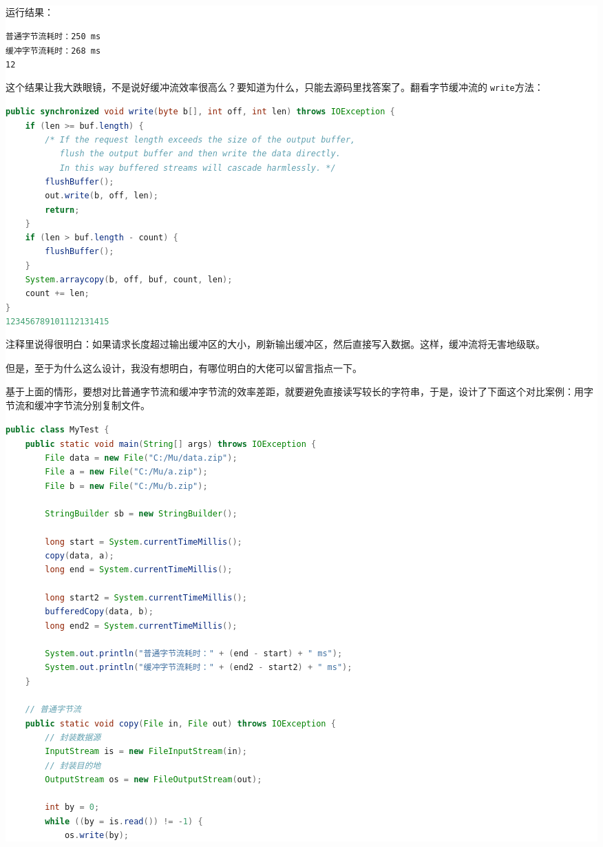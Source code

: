 运行结果：

```
普通字节流耗时：250 ms
缓冲字节流耗时：268 ms
12

```

这个结果让我大跌眼镜，不是说好缓冲流效率很高么？要知道为什么，只能去源码里找答案了。翻看字节缓冲流的 `write`方法：

```java
public synchronized void write(byte b[], int off, int len) throws IOException {
    if (len >= buf.length) {
        /* If the request length exceeds the size of the output buffer,
           flush the output buffer and then write the data directly.
           In this way buffered streams will cascade harmlessly. */
        flushBuffer();
        out.write(b, off, len);
        return;
    }
    if (len > buf.length - count) {
        flushBuffer();
    }
    System.arraycopy(b, off, buf, count, len);
    count += len;
}
123456789101112131415

```

注释里说得很明白：如果请求长度超过输出缓冲区的大小，刷新输出缓冲区，然后直接写入数据。这样，缓冲流将无害地级联。

但是，至于为什么这么设计，我没有想明白，有哪位明白的大佬可以留言指点一下。

基于上面的情形，要想对比普通字节流和缓冲字节流的效率差距，就要避免直接读写较长的字符串，于是，设计了下面这个对比案例：用字节流和缓冲字节流分别复制文件。

```java
public class MyTest {
	public static void main(String[] args) throws IOException {
		File data = new File("C:/Mu/data.zip");
		File a = new File("C:/Mu/a.zip");
		File b = new File("C:/Mu/b.zip");

		StringBuilder sb = new StringBuilder();

		long start = System.currentTimeMillis();
		copy(data, a);
		long end = System.currentTimeMillis();

		long start2 = System.currentTimeMillis();
		bufferedCopy(data, b);
		long end2 = System.currentTimeMillis();

		System.out.println("普通字节流耗时：" + (end - start) + " ms");
		System.out.println("缓冲字节流耗时：" + (end2 - start2) + " ms");
	}

	// 普通字节流
	public static void copy(File in, File out) throws IOException {
		// 封装数据源
		InputStream is = new FileInputStream(in);
		// 封装目的地
		OutputStream os = new FileOutputStream(out);

		int by = 0;
		while ((by = is.read()) != -1) {
			os.write(by);
```
